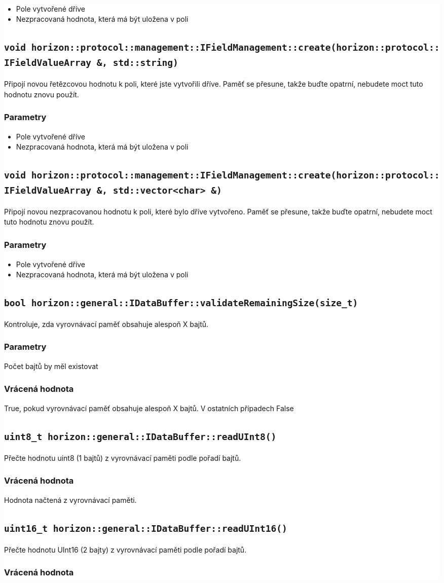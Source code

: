 - Pole vytvořené dříve
- Nezpracovaná hodnota, která má být uložena v poli

## `void horizon::protocol::management::IFieldManagement::create(horizon::protocol::IFieldValueArray &, std::string)`

Připojí novou řetězcovou hodnotu k poli, které jste vytvořili dříve. Paměť se přesune, takže buďte opatrní, nebudete moct tuto hodnotu znovu použít.

### <a name="parameters"></a>Parametry

- Pole vytvořené dříve
- Nezpracovaná hodnota, která má být uložena v poli

## `void horizon::protocol::management::IFieldManagement::create(horizon::protocol::IFieldValueArray &, std::vector<char> &)`

Připojí novou nezpracovanou hodnotu k poli, které bylo dříve vytvořeno. Paměť se přesune, takže buďte opatrní, nebudete moct tuto hodnotu znovu použít.

### <a name="parameters"></a>Parametry

- Pole vytvořené dříve
- Nezpracovaná hodnota, která má být uložena v poli

## `bool horizon::general::IDataBuffer::validateRemainingSize(size_t)`

Kontroluje, zda vyrovnávací paměť obsahuje alespoň X bajtů.

### <a name="parameters"></a>Parametry

Počet bajtů by měl existovat 

### <a name="return-value"></a>Vrácená hodnota

True, pokud vyrovnávací paměť obsahuje alespoň X bajtů. V ostatních případech False

## `uint8_t horizon::general::IDataBuffer::readUInt8()`

Přečte hodnotu uint8 (1 bajtů) z vyrovnávací paměti podle pořadí bajtů.

### <a name="return-value"></a>Vrácená hodnota

Hodnota načtená z vyrovnávací paměti.

## `uint16_t horizon::general::IDataBuffer::readUInt16()`

Přečte hodnotu UInt16 (2 bajty) z vyrovnávací paměti podle pořadí bajtů.

### <a name="return-value"></a>Vrácená hodnota

